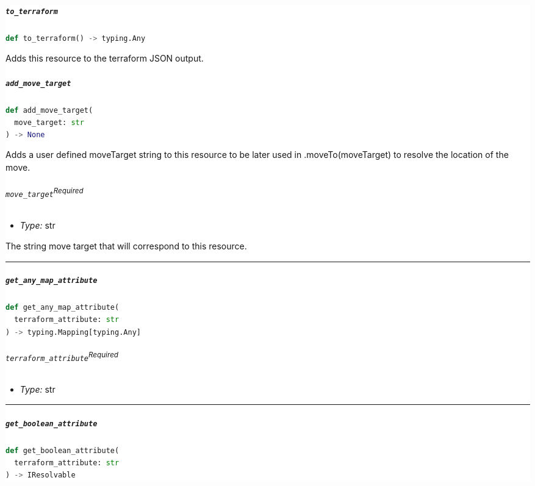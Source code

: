 ##### `to_terraform` <a name="to_terraform" id="@cdktf/provider-databricks.azureAdlsGen1Mount.AzureAdlsGen1Mount.toTerraform"></a>

```python
def to_terraform() -> typing.Any
```

Adds this resource to the terraform JSON output.

##### `add_move_target` <a name="add_move_target" id="@cdktf/provider-databricks.azureAdlsGen1Mount.AzureAdlsGen1Mount.addMoveTarget"></a>

```python
def add_move_target(
  move_target: str
) -> None
```

Adds a user defined moveTarget string to this resource to be later used in .moveTo(moveTarget) to resolve the location of the move.

###### `move_target`<sup>Required</sup> <a name="move_target" id="@cdktf/provider-databricks.azureAdlsGen1Mount.AzureAdlsGen1Mount.addMoveTarget.parameter.moveTarget"></a>

- *Type:* str

The string move target that will correspond to this resource.

---

##### `get_any_map_attribute` <a name="get_any_map_attribute" id="@cdktf/provider-databricks.azureAdlsGen1Mount.AzureAdlsGen1Mount.getAnyMapAttribute"></a>

```python
def get_any_map_attribute(
  terraform_attribute: str
) -> typing.Mapping[typing.Any]
```

###### `terraform_attribute`<sup>Required</sup> <a name="terraform_attribute" id="@cdktf/provider-databricks.azureAdlsGen1Mount.AzureAdlsGen1Mount.getAnyMapAttribute.parameter.terraformAttribute"></a>

- *Type:* str

---

##### `get_boolean_attribute` <a name="get_boolean_attribute" id="@cdktf/provider-databricks.azureAdlsGen1Mount.AzureAdlsGen1Mount.getBooleanAttribute"></a>

```python
def get_boolean_attribute(
  terraform_attribute: str
) -> IResolvable
```
